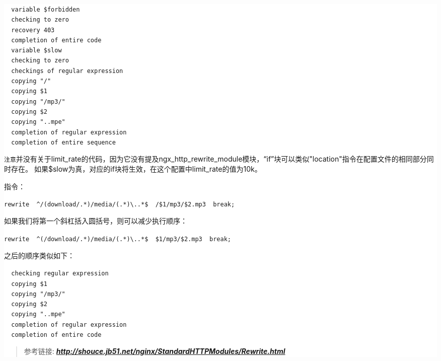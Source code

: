 	  variable $forbidden
	  checking to zero
	  recovery 403
	  completion of entire code
	  variable $slow
	  checking to zero
	  checkings of regular expression
	  copying "/"
	  copying $1
	  copying "/mp3/"
	  copying $2
	  copying "..mpe"
	  completion of regular expression
	  completion of entire sequence
`注意`并没有关于limit_rate的代码，因为它没有提及ngx_http_rewrite_module模块，“if”块可以类似"location"指令在配置文件的相同部分同时存在。
如果$slow为真，对应的if块将生效，在这个配置中limit_rate的值为10k。

指令：

	rewrite  ^/(download/.*)/media/(.*)\..*$  /$1/mp3/$2.mp3  break;
如果我们将第一个斜杠括入圆括号，则可以减少执行顺序：

	rewrite  ^(/download/.*)/media/(.*)\..*$  $1/mp3/$2.mp3  break;
之后的顺序类似如下：

	  checking regular expression
	  copying $1
	  copying "/mp3/"
	  copying $2
	  copying "..mpe"
	  completion of regular expression
	  completion of entire code

> 参考链接: ***http://shouce.jb51.net/nginx/StandardHTTPModules/Rewrite.html***